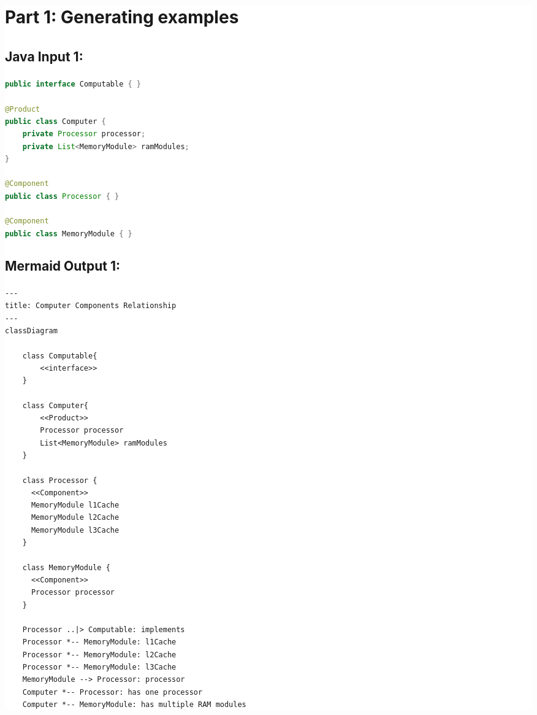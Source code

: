 # Part 1: Generating examples 

## Java Input 1:

```java
public interface Computable { }

@Product 
public class Computer {
    private Processor processor;
    private List<MemoryModule> ramModules;
}

@Component
public class Processor { }

@Component
public class MemoryModule { }

```

## Mermaid Output 1:

```mermaid
---
title: Computer Components Relationship
---
classDiagram

    class Computable{
        <<interface>>
    }

    class Computer{
        <<Product>>
        Processor processor
        List<MemoryModule> ramModules
    }

    class Processor {
      <<Component>>
      MemoryModule l1Cache
      MemoryModule l2Cache
      MemoryModule l3Cache
    }

    class MemoryModule {
      <<Component>>
      Processor processor
    }

    Processor ..|> Computable: implements
    Processor *-- MemoryModule: l1Cache
    Processor *-- MemoryModule: l2Cache
    Processor *-- MemoryModule: l3Cache
    MemoryModule --> Processor: processor
    Computer *-- Processor: has one processor
    Computer *-- MemoryModule: has multiple RAM modules

```
